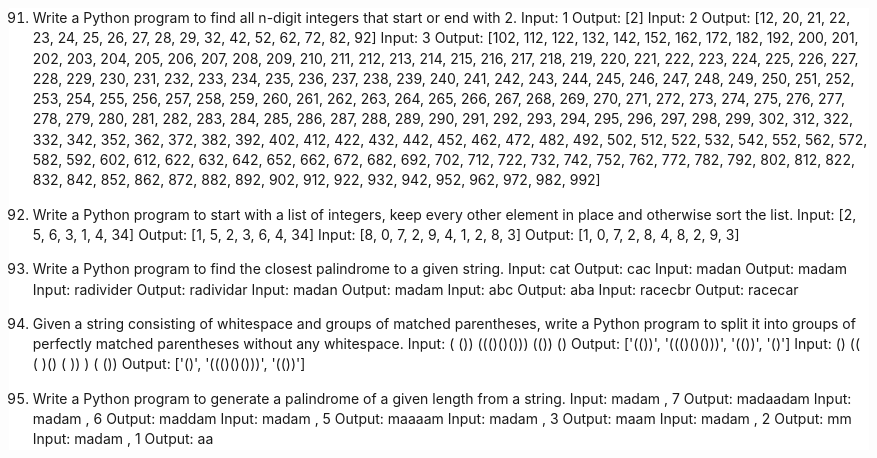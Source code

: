 
91. Write a Python program to find all n-digit integers that start or end with 2.
Input: 1
Output: [2]
Input: 2
Output: [12, 20, 21, 22, 23, 24, 25, 26, 27, 28, 29, 32, 42, 52, 62, 72, 82, 92]
Input: 3
Output: [102, 112, 122, 132, 142, 152, 162, 172, 182, 192, 200, 201, 202, 203, 204, 205, 206, 207, 208, 209, 210, 211, 212, 213, 214, 215, 216, 217, 218, 219, 220, 221, 222, 223, 224, 225, 226, 227, 228, 229, 230, 231, 232, 233, 234, 235, 236, 237, 238, 239, 240, 241, 242, 243, 244, 245, 246, 247, 248, 249, 250, 251, 252, 253, 254, 255, 256, 257, 258, 259, 260, 261, 262, 263, 264, 265, 266, 267, 268, 269, 270, 271, 272, 273, 274, 275, 276, 277, 278, 279, 280, 281, 282, 283, 284, 285, 286, 287, 288, 289, 290, 291, 292, 293, 294, 295, 296, 297, 298, 299, 302, 312, 322, 332, 342, 352, 362, 372, 382, 392, 402, 412, 422, 432, 442, 452, 462, 472, 482, 492, 502, 512, 522, 532, 542, 552, 562, 572, 582, 592, 602, 612, 622, 632, 642, 652, 662, 672, 682, 692, 702, 712, 722, 732, 742, 752, 762, 772, 782, 792, 802, 812, 822, 832, 842, 852, 862, 872, 882, 892, 902, 912, 922, 932, 942, 952, 962, 972, 982, 992]


92. Write a  Python program to start with a list of integers, keep every other element in place and otherwise sort the list.
Input: [2, 5, 6, 3, 1, 4, 34]
Output: [1, 5, 2, 3, 6, 4, 34]
Input: [8, 0, 7, 2, 9, 4, 1, 2, 8, 3]
Output: [1, 0, 7, 2, 8, 4, 8, 2, 9, 3]


93. Write a Python program to find the closest palindrome to a given string.
Input: cat
Output: cac
Input: madan
Output: madam
Input: radivider
Output: radividar
Input: madan
Output: madam
Input: abc
Output: aba
Input: racecbr
Output: racecar


94. Given a string consisting of whitespace and groups of matched parentheses, write a Python program to split it into groups of perfectly matched parentheses without any whitespace.
Input: ( ()) ((()()())) (()) ()
Output: ['(())', '((()()()))', '(())', '()']
Input: () (( ( )() ( )) ) ( ())
Output: ['()', '((()()()))', '(())']


95. Write a Python program to generate a palindrome of a given length from a string.
Input: madam , 7
Output: madaadam
Input: madam , 6
Output: maddam
Input: madam , 5
Output: maaaam
Input: madam , 3
Output: maam
Input: madam , 2
Output: mm
Input: madam , 1
Output: aa
